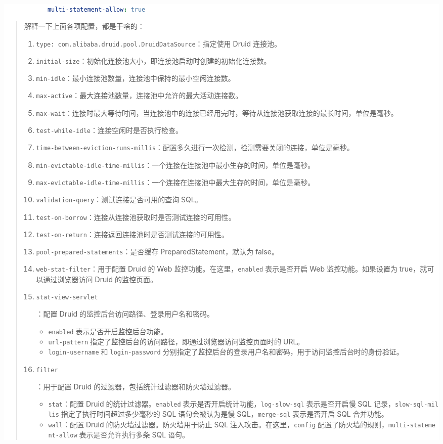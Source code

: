 ```yaml
            multi-statement-allow: true
```

> 解释一下上面各项配置，都是干啥的：
>
> 1. `type: com.alibaba.druid.pool.DruidDataSource`：指定使用 Druid 连接池。
>
> 2. `initial-size`：初始化连接池大小，即连接池启动时创建的初始化连接数。
>
> 3. `min-idle`：最小连接池数量，连接池中保持的最小空闲连接数。
>
> 4. `max-active`：最大连接池数量，连接池中允许的最大活动连接数。
>
> 5. `max-wait`：连接时最大等待时间，当连接池中的连接已经用完时，等待从连接池获取连接的最长时间，单位是毫秒。
>
> 6. `test-while-idle`：连接空闲时是否执行检查。
>
> 7. `time-between-eviction-runs-millis`：配置多久进行一次检测，检测需要关闭的连接，单位是毫秒。
>
> 8. `min-evictable-idle-time-millis`：一个连接在连接池中最小生存的时间，单位是毫秒。
>
> 9. `max-evictable-idle-time-millis`：一个连接在连接池中最大生存的时间，单位是毫秒。
>
> 10. `validation-query`：测试连接是否可用的查询 SQL。
>
> 11. `test-on-borrow`：连接从连接池获取时是否测试连接的可用性。
>
> 12. `test-on-return`：连接返回连接池时是否测试连接的可用性。
>
> 13. `pool-prepared-statements`：是否缓存 PreparedStatement，默认为 false。
>
> 14. `web-stat-filter`：用于配置 Druid 的 Web 监控功能。在这里，`enabled` 表示是否开启 Web 监控功能。如果设置为 true，就可以通过浏览器访问 Druid 的监控页面。
>
> 15. ```
>     stat-view-servlet
>     ```
>
>     ：配置 Druid 的监控后台访问路径、登录用户名和密码。
>
>     - `enabled` 表示是否开启监控后台功能。
>     - `url-pattern` 指定了监控后台的访问路径，即通过浏览器访问监控页面时的 URL。
>     - `login-username` 和 `login-password` 分别指定了监控后台的登录用户名和密码，用于访问监控后台时的身份验证。
>
> 16. ```
>     filter
>     ```
>
>     ：用于配置 Druid 的过滤器，包括统计过滤器和防火墙过滤器。
>
>     - `stat`：配置 Druid 的统计过滤器。`enabled` 表示是否开启统计功能，`log-slow-sql` 表示是否开启慢 SQL 记录，`slow-sql-millis` 指定了执行时间超过多少毫秒的 SQL 语句会被认为是慢 SQL，`merge-sql` 表示是否开启 SQL 合并功能。
>     - `wall`：配置 Druid 的防火墙过滤器。防火墙用于防止 SQL 注入攻击。在这里，`config` 配置了防火墙的规则，`multi-statement-allow` 表示是否允许执行多条 SQL 语句。
